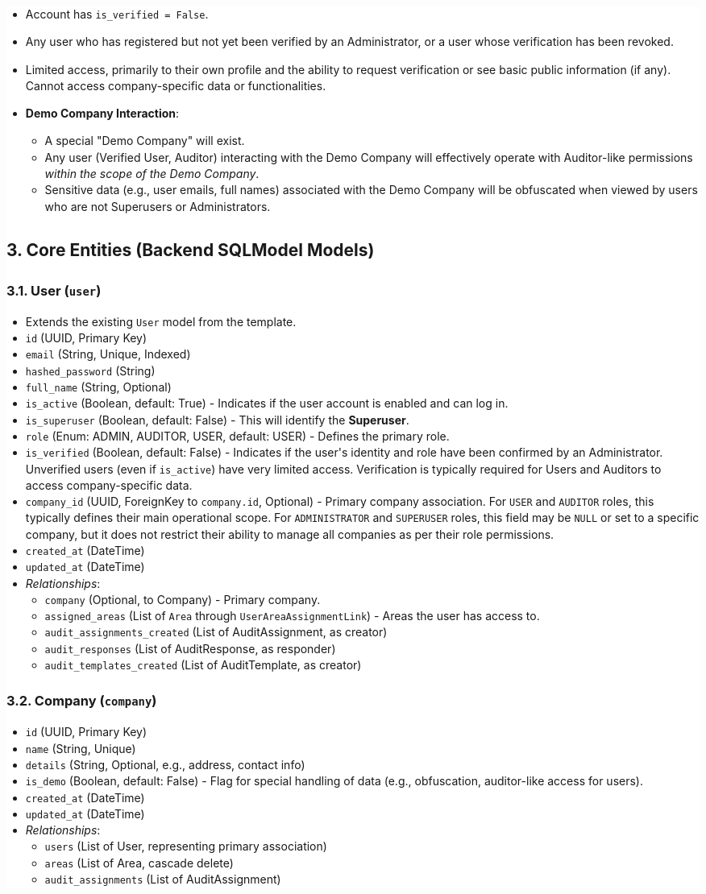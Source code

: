   - Account has `is_verified = False`.
  - Any user who has registered but not yet been verified by an Administrator, or a user whose verification has been revoked.
  - Limited access, primarily to their own profile and the ability to request verification or see basic public information (if any). Cannot access company-specific data or functionalities.

- **Demo Company Interaction**:
  - A special "Demo Company" will exist.
  - Any user (Verified User, Auditor) interacting with the Demo Company will effectively operate with Auditor-like permissions _within the scope of the Demo Company_.
  - Sensitive data (e.g., user emails, full names) associated with the Demo Company will be obfuscated when viewed by users who are not Superusers or Administrators.

## 3. Core Entities (Backend SQLModel Models)

### 3.1. User (`user`)

- Extends the existing `User` model from the template.
- `id` (UUID, Primary Key)
- `email` (String, Unique, Indexed)
- `hashed_password` (String)
- `full_name` (String, Optional)
- `is_active` (Boolean, default: True) - Indicates if the user account is enabled and can log in.
- `is_superuser` (Boolean, default: False) - This will identify the **Superuser**.
- `role` (Enum: ADMIN, AUDITOR, USER, default: USER) - Defines the primary role.
- `is_verified` (Boolean, default: False) - Indicates if the user's identity and role have been confirmed by an Administrator. Unverified users (even if `is_active`) have very limited access. Verification is typically required for Users and Auditors to access company-specific data.
- `company_id` (UUID, ForeignKey to `company.id`, Optional) - Primary company association. For `USER` and `AUDITOR` roles, this typically defines their main operational scope. For `ADMINISTRATOR` and `SUPERUSER` roles, this field may be `NULL` or set to a specific company, but it does not restrict their ability to manage all companies as per their role permissions.
- `created_at` (DateTime)
- `updated_at` (DateTime)
- _Relationships_:
  - `company` (Optional, to Company) - Primary company.
  - `assigned_areas` (List of `Area` through `UserAreaAssignmentLink`) - Areas the user has access to.
  - `audit_assignments_created` (List of AuditAssignment, as creator)
  - `audit_responses` (List of AuditResponse, as responder)
  - `audit_templates_created` (List of AuditTemplate, as creator)

### 3.2. Company (`company`)

- `id` (UUID, Primary Key)
- `name` (String, Unique)
- `details` (String, Optional, e.g., address, contact info)
- `is_demo` (Boolean, default: False) - Flag for special handling of data (e.g., obfuscation, auditor-like access for users).
- `created_at` (DateTime)
- `updated_at` (DateTime)
- _Relationships_:
  - `users` (List of User, representing primary association)
  - `areas` (List of Area, cascade delete)
  - `audit_assignments` (List of AuditAssignment)

